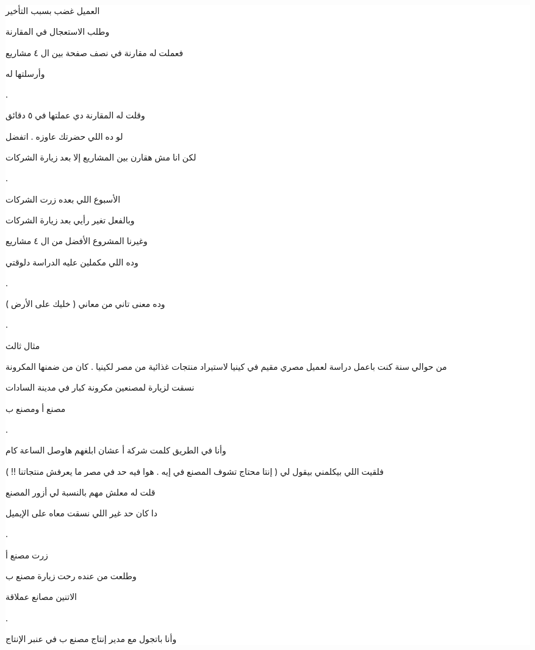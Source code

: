 العميل غضب بسبب التأخير

وطلب الاستعجال في المقارنة

فعملت له مقارنة في نصف صفحة بين ال ٤ مشاريع

وأرسلتها له

.

وقلت له المقارنة دي عملتها في ٥ دقائق

لو ده اللي حضرتك عاوزه . اتفضل

لكن انا مش هقارن بين المشاريع إلا بعد زيارة
الشركات

.

الأسبوع اللي بعده زرت الشركات

وبالفعل تغير رأيي بعد زيارة الشركات

وغيرنا المشروع الأفضل من ال ٤ مشاريع

وده اللي مكملين عليه الدراسة دلوقتي

.

وده معنى تاني من معاني ( خليك على الأرض )

.

مثال ثالث

من حوالي سنة كنت باعمل دراسة لعميل مصري مقيم في كينيا
لاستيراد منتجات غذائية من مصر لكينيا . كان من ضمنها المكرونة

نسقت لزيارة لمصنعين مكرونة كبار في مدينة السادات

مصنع أ ومصنع ب

.

وأنا في الطريق كلمت شركة أ عشان ابلغهم هاوصل الساعة
كام

فلقيت اللي بيكلمني بيقول لي ( إنتا محتاج تشوف المصنع في
إيه . هوا فيه حد في مصر ما يعرفش منتجاتنا !! )

قلت له معلش مهم بالنسبة لي أزور المصنع

دا كان حد غير اللي نسقت معاه على الإيميل

.

زرت مصنع أ

وطلعت من عنده رحت زيارة مصنع ب

الاتنين مصانع عملاقة

.

وأنا باتجول مع مدير إنتاج مصنع ب في عنبر الإنتاج
